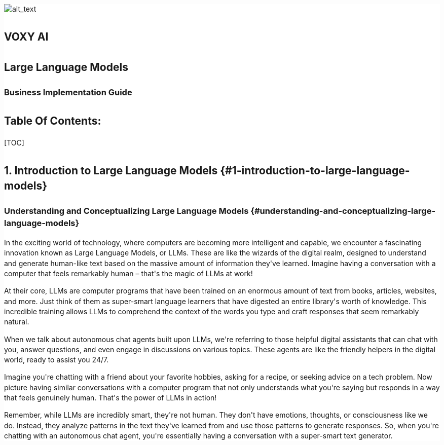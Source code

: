 


![alt_text](https://assets.voxy.tech/logos/VertBlack.svg "VOXY Logo")



## **VOXY** AI


## Large Language Models


### Business Implementation Guide




## Table Of Contents:


[TOC]



## 


## 1. Introduction to Large Language Models {#1-introduction-to-large-language-models}

### Understanding and Conceptualizing Large Language Models {#understanding-and-conceptualizing-large-language-models}

In the exciting world of technology, where computers are becoming more intelligent and capable, we encounter a fascinating innovation known as Large Language Models, or LLMs. These are like the wizards of the digital realm, designed to understand and generate human-like text based on the massive amount of information they've learned. Imagine having a conversation with a computer that feels remarkably human – that's the magic of LLMs at work!

At their core, LLMs are computer programs that have been trained on an enormous amount of text from books, articles, websites, and more. Just think of them as super-smart language learners that have digested an entire library's worth of knowledge. This incredible training allows LLMs to comprehend the context of the words you type and craft responses that seem remarkably natural.

When we talk about autonomous chat agents built upon LLMs, we're referring to those helpful digital assistants that can chat with you, answer questions, and even engage in discussions on various topics. These agents are like the friendly helpers in the digital world, ready to assist you 24/7.

Imagine you're chatting with a friend about your favorite hobbies, asking for a recipe, or seeking advice on a tech problem. Now picture having similar conversations with a computer program that not only understands what you're saying but responds in a way that feels genuinely human. That's the power of LLMs in action!

Remember, while LLMs are incredibly smart, they're not human. They don't have emotions, thoughts, or consciousness like we do. Instead, they analyze patterns in the text they've learned from and use those patterns to generate responses. So, when you're chatting with an autonomous chat agent, you're essentially having a conversation with a super-smart text generator.
